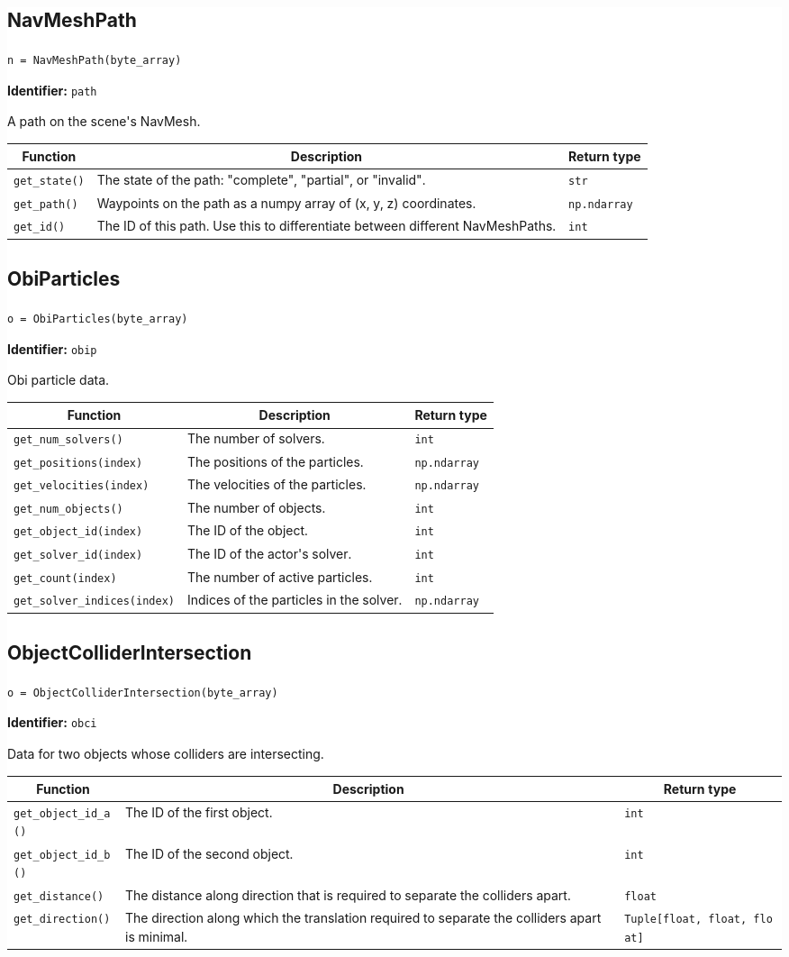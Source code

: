 ## NavMeshPath

`n = NavMeshPath(byte_array)`

**Identifier:** `path`

A path on the scene's NavMesh.

| Function | Description | Return type |
| --- | --- | --- |
| `get_state()` | The state of the path: "complete", "partial", or "invalid". | `str` |
| `get_path()` | Waypoints on the path as a numpy array of (x, y, z) coordinates. | `np.ndarray` |
| `get_id()` | The ID of this path. Use this to differentiate between different NavMeshPaths. | `int` |

## ObiParticles

`o = ObiParticles(byte_array)`

**Identifier:** `obip`

Obi particle data.

| Function | Description | Return type |
| --- | --- | --- |
| `get_num_solvers()` | The number of solvers. | `int` |
| `get_positions(index)` | The positions of the particles. | `np.ndarray` |
| `get_velocities(index)` | The velocities of the particles. | `np.ndarray` |
| `get_num_objects()` | The number of objects. | `int` |
| `get_object_id(index)` | The ID of the object. | `int` |
| `get_solver_id(index)` | The ID of the actor's solver. | `int` |
| `get_count(index)` | The number of active particles. | `int` |
| `get_solver_indices(index)` | Indices of the particles in the solver. | `np.ndarray` |

## ObjectColliderIntersection

`o = ObjectColliderIntersection(byte_array)`

**Identifier:** `obci`

Data for two objects whose colliders are intersecting.

| Function | Description | Return type |
| --- | --- | --- |
| `get_object_id_a()` | The ID of the first object. | `int` |
| `get_object_id_b()` | The ID of the second object. | `int` |
| `get_distance()` | The distance along direction that is required to separate the colliders apart. | `float` |
| `get_direction()` | The direction along which the translation required to separate the colliders apart is minimal. | `Tuple[float, float, float]` |
